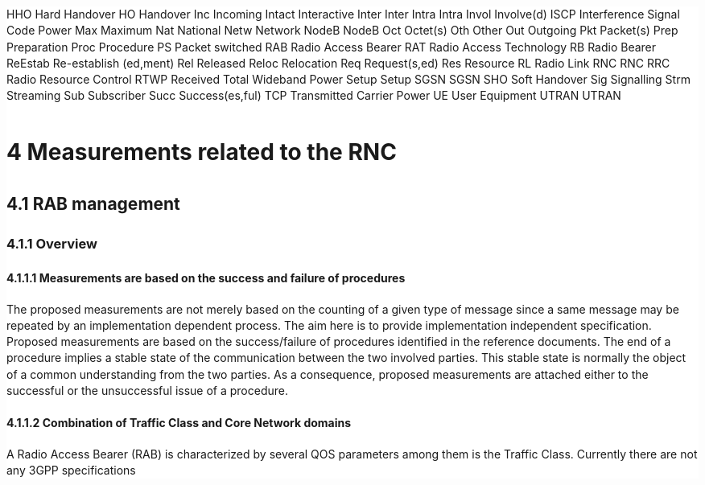 HHO Hard Handover
HO Handover
Inc Incoming
Intact Interactive
Inter Inter
Intra Intra
Invol Involve(d)
ISCP Interference Signal Code Power
Max Maximum
Nat National
Netw Network
NodeB NodeB
Oct Octet(s)
Oth Other
Out Outgoing
Pkt Packet(s)
Prep Preparation
Proc Procedure
PS Packet switched
RAB Radio Access Bearer
RAT Radio Access Technology
RB Radio Bearer
ReEstab Re-establish (ed,ment)
Rel Released
Reloc Relocation
Req Request(s,ed)
Res Resource
RL Radio Link
RNC RNC
RRC Radio Resource Control
RTWP Received Total Wideband Power
Setup Setup
SGSN SGSN
SHO Soft Handover
Sig Signalling
Strm Streaming
Sub Subscriber
Succ Success(es,ful)
TCP Transmitted Carrier Power
UE User Equipment
UTRAN UTRAN
# 4 Measurements related to the RNC
## 4.1 RAB management
### 4.1.1 Overview
#### 4.1.1.1 Measurements are based on the success and failure of procedures
The proposed measurements are not merely based on the counting of a given type
of message since a same message may be repeated by an implementation dependent
process. The aim here is to provide implementation independent specification.
Proposed measurements are based on the success/failure of procedures
identified in the reference documents. The end of a procedure implies a stable
state of the communication between the two involved parties. This stable state
is normally the object of a common understanding from the two parties. As a
consequence, proposed measurements are attached either to the successful or
the unsuccessful issue of a procedure.
#### 4.1.1.2 Combination of Traffic Class and Core Network domains
A Radio Access Bearer (RAB) is characterized by several QOS parameters among
them is the Traffic Class. Currently there are not any 3GPP specifications